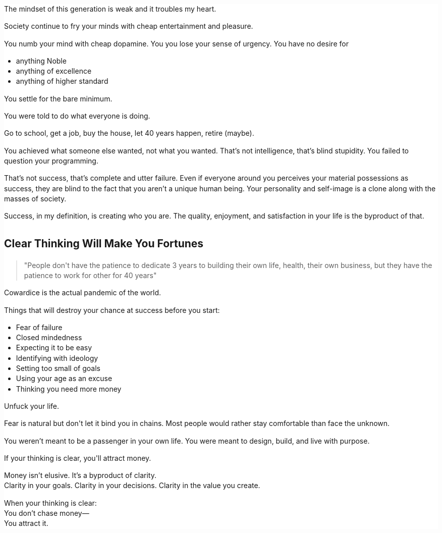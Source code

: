 The mindset of this generation is weak and it troubles my heart.
  
Society continue to fry your minds with cheap entertainment and pleasure.

You numb your mind with cheap dopamine. You you lose your sense of urgency.
You have no desire for

- anything Noble
- anything of excellence
- anything of higher standard  

You settle for the bare minimum.

You were told to do what everyone is doing.

Go to school, get a job, buy the house, let 40 years happen, retire (maybe).

You achieved what someone else wanted, not what you wanted. That’s not intelligence, that’s blind stupidity. You failed to question your programming.

That’s not success, that’s complete and utter failure. Even if everyone around you perceives your material possessions as success, they are blind to the fact that you aren’t a unique human being. Your personality and self-image is a clone along with the masses of society.

Success, in my definition, is creating who you are. The quality, enjoyment, and satisfaction in your life is the byproduct of that.


## Clear Thinking Will Make You Fortunes

> "People don't have the patience to dedicate 3 years to building their own life, health, their own business, but they have the patience to work for other for 40 years"
  
Cowardice is the actual pandemic of the world.

Things that will destroy your chance at success before you start: 
- Fear of failure 
- Closed mindedness 
- Expecting it to be easy 
- Identifying with ideology 
- Setting too small of goals 
- Using your age as an excuse 
- Thinking you need more money 

Unfuck your life.

Fear is natural but don't let it bind you in chains.
Most people would rather stay comfortable than face the unknown.

You weren’t meant to be a passenger in your own life.  You were meant to design, build, and live with purpose.

If your thinking is clear, you'll attract money.


Money isn’t elusive.  It’s a byproduct of clarity.  
Clarity in your goals. Clarity in your decisions. Clarity in the value you create.

When your thinking is clear:  
You don’t chase money—  
You attract it.
